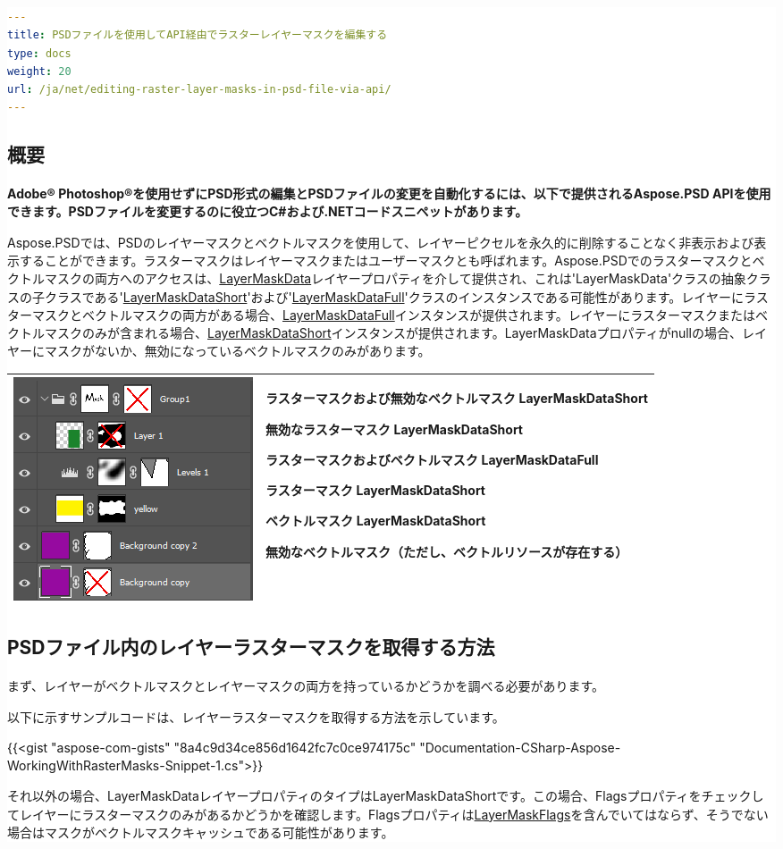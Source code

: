 ```yaml
---
title: PSDファイルを使用してAPI経由でラスターレイヤーマスクを編集する
type: docs
weight: 20
url: /ja/net/editing-raster-layer-masks-in-psd-file-via-api/
---
```


## **概要**
**Adobe® Photoshop®を使用せずにPSD形式の編集とPSDファイルの変更を自動化するには、以下で提供されるAspose.PSD APIを使用できます。PSDファイルを変更するのに役立つC#および.NETコードスニペットがあります。**

Aspose.PSDでは、PSDのレイヤーマスクとベクトルマスクを使用して、レイヤーピクセルを永久的に削除することなく非表示および表示することができます。ラスターマスクはレイヤーマスクまたはユーザーマスクとも呼ばれます。Aspose.PSDでのラスターマスクとベクトルマスクの両方へのアクセスは、[LayerMaskData](https://reference.aspose.com/psd/net/aspose.psd.fileformats.psd.layers/layer/properties/layermaskdata)レイヤープロパティを介して提供され、これは'LayerMaskData'クラスの抽象クラスの子クラスである'[LayerMaskDataShort](https://reference.aspose.com/psd/net/aspose.psd.fileformats.psd.layers/layermaskdatashort)'および'[LayerMaskDataFull](https://reference.aspose.com/psd/net/aspose.psd.fileformats.psd.layers/layermaskdatafull)'クラスのインスタンスである可能性があります。レイヤーにラスターマスクとベクトルマスクの両方がある場合、[LayerMaskDataFull](https://reference.aspose.com/psd/net/aspose.psd.fileformats.psd.layers/layermaskdatafull)インスタンスが提供されます。レイヤーにラスターマスクまたはベクトルマスクのみが含まれる場合、[LayerMaskDataShort](https://reference.aspose.com/psd/net/aspose.psd.fileformats.psd.layers/layermaskdatashort)インスタンスが提供されます。LayerMaskDataプロパティがnullの場合、レイヤーにマスクがないか、無効になっているベクトルマスクのみがあります。


|![todo:image_alt_text](editing-raster-layer-masks-in-psd-file-via-api_1.png)|<p>ラスターマスクおよび無効なベクトルマスク LayerMaskDataShort</p><p>無効なラスターマスク LayerMaskDataShort</p><p>ラスターマスクおよびベクトルマスク LayerMaskDataFull</p><p>ラスターマスク LayerMaskDataShort</p><p>ベクトルマスク LayerMaskDataShort</p><p>無効なベクトルマスク（ただし、ベクトルリソースが存在する）</p>|
| :- | :- |
## **PSDファイル内のレイヤーラスターマスクを取得する方法**
まず、レイヤーがベクトルマスクとレイヤーマスクの両方を持っているかどうかを調べる必要があります。

以下に示すサンプルコードは、レイヤーラスターマスクを取得する方法を示しています。

{{<gist "aspose-com-gists" "8a4c9d34ce856d1642fc7c0ce974175c" "Documentation-CSharp-Aspose-WorkingWithRasterMasks-Snippet-1.cs">}}

それ以外の場合、LayerMaskDataレイヤープロパティのタイプはLayerMaskDataShortです。この場合、Flagsプロパティをチェックしてレイヤーにラスターマスクのみがあるかどうかを確認します。Flagsプロパティは[LayerMaskFlags](https://reference.aspose.com/psd/net/aspose.psd.fileformats.psd.layers/layermaskflags)を含んでいてはならず、そうでない場合はマスクがベクトルマスクキャッシュである可能性があります。
